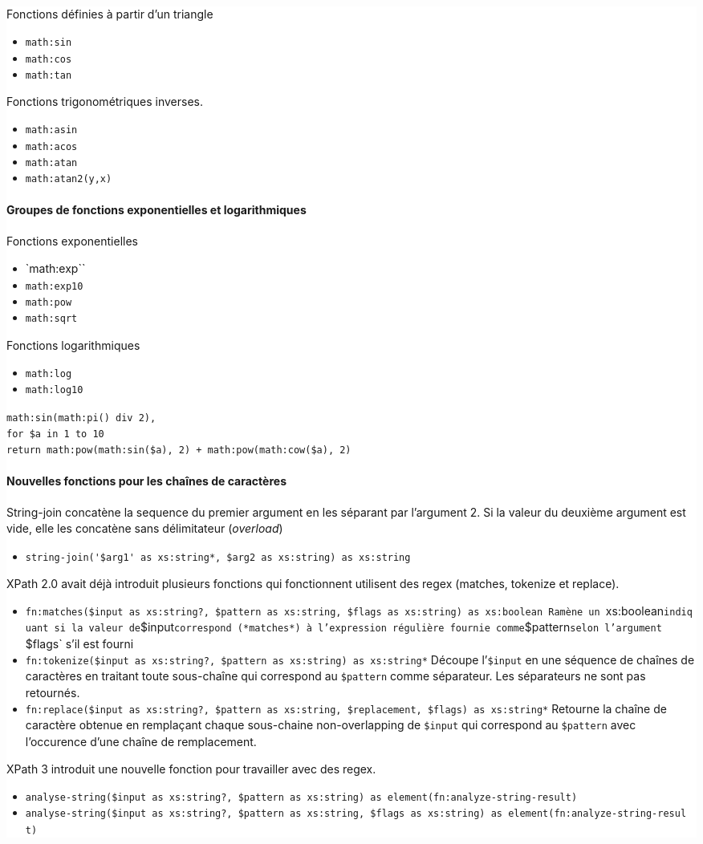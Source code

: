 Fonctions définies à partir d’un triangle

- `math:sin`
- `math:cos`
- `math:tan`

Fonctions trigonométriques inverses.

- `math:asin`
- `math:acos`
- `math:atan`
- `math:atan2(y,x)`

#### Groupes de fonctions exponentielles et logarithmiques

Fonctions exponentielles

- `math:exp``
- `math:exp10`
- `math:pow`
- `math:sqrt`

Fonctions logarithmiques

- `math:log`
- `math:log10`

```xquery
math:sin(math:pi() div 2),
for $a in 1 to 10
return math:pow(math:sin($a), 2) + math:pow(math:cow($a), 2)
```

#### Nouvelles fonctions pour les chaînes de caractères

String-join concatène la sequence du premier argument en les séparant par l’argument 2. Si la valeur du deuxième argument est vide, elle les concatène sans délimitateur (*overload*)

- `string-join('$arg1' as xs:string*, $arg2 as xs:string) as xs:string`

XPath 2.0 avait déjà introduit plusieurs fonctions qui fonctionnent utilisent des regex (matches, tokenize et replace).

- `fn:matches($input as xs:string?, $pattern as xs:string, $flags as xs:string) as xs:boolean
  Ramène un `xs:boolean` indiquant si la valeur de `\$input` correspond (*matches*) à l’expression régulière fournie comme `\$pattern` selon l’argument `\$flags` s’il est fourni
- `fn:tokenize($input as xs:string?, $pattern as xs:string) as xs:string*`
  Découpe l’`$input` en une séquence de chaînes de caractères en traitant toute sous-chaîne qui correspond au `$pattern` comme séparateur. Les séparateurs ne sont pas retournés.
- `fn:replace($input as xs:string?, $pattern as xs:string, $replacement, $flags) as xs:string*`
  Retourne la chaîne de caractère obtenue en remplaçant chaque sous-chaine non-overlapping de `$input` qui correspond au `$pattern` avec l’occurence d’une chaîne de remplacement.

XPath 3 introduit une nouvelle fonction pour travailler avec des regex.

- `analyse-string($input as xs:string?, $pattern as xs:string) as element(fn:analyze-string-result)`
- `analyse-string($input as xs:string?, $pattern as xs:string, $flags as xs:string) as element(fn:analyze-string-result)`
